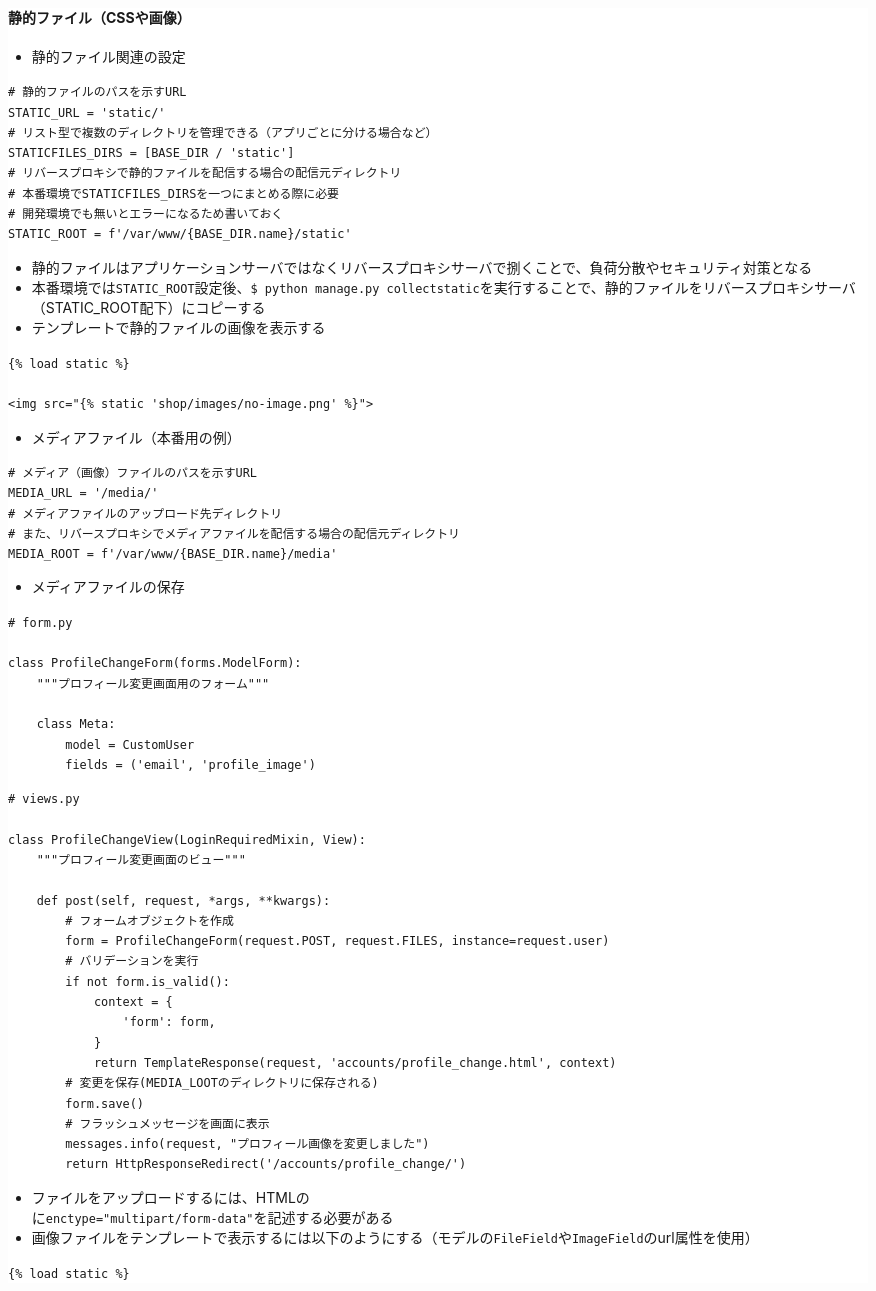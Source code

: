 #### 静的ファイル（CSSや画像）

- 静的ファイル関連の設定
```
# 静的ファイルのパスを示すURL
STATIC_URL = 'static/'
# リスト型で複数のディレクトリを管理できる（アプリごとに分ける場合など）
STATICFILES_DIRS = [BASE_DIR / 'static']
# リバースプロキシで静的ファイルを配信する場合の配信元ディレクトリ
# 本番環境でSTATICFILES_DIRSを一つにまとめる際に必要
# 開発環境でも無いとエラーになるため書いておく
STATIC_ROOT = f'/var/www/{BASE_DIR.name}/static'
```
- 静的ファイルはアプリケーションサーバではなくリバースプロキシサーバで捌くことで、負荷分散やセキュリティ対策となる
- 本番環境では`STATIC_ROOT`設定後、`$ python manage.py collectstatic`を実行することで、静的ファイルをリバースプロキシサーバ（STATIC_ROOT配下）にコピーする
- テンプレートで静的ファイルの画像を表示する
```
{% load static %}

<img src="{% static 'shop/images/no-image.png' %}">
```
- メディアファイル（本番用の例）
```
# メディア（画像）ファイルのパスを示すURL
MEDIA_URL = '/media/'
# メディアファイルのアップロード先ディレクトリ
# また、リバースプロキシでメディアファイルを配信する場合の配信元ディレクトリ
MEDIA_ROOT = f'/var/www/{BASE_DIR.name}/media'
```
- メディアファイルの保存
```
# form.py

class ProfileChangeForm(forms.ModelForm):
    """プロフィール変更画面用のフォーム"""

    class Meta:
        model = CustomUser
        fields = ('email', 'profile_image')
```
```
# views.py

class ProfileChangeView(LoginRequiredMixin, View):
    """プロフィール変更画面のビュー"""

    def post(self, request, *args, **kwargs):
        # フォームオブジェクトを作成
        form = ProfileChangeForm(request.POST, request.FILES, instance=request.user)
        # バリデーションを実行
        if not form.is_valid():
            context = {
                'form': form,
            }
            return TemplateResponse(request, 'accounts/profile_change.html', context)
        # 変更を保存(MEDIA_LOOTのディレクトリに保存される)
        form.save()
        # フラッシュメッセージを画面に表示
        messages.info(request, "プロフィール画像を変更しました")
        return HttpResponseRedirect('/accounts/profile_change/')
```
- ファイルをアップロードするには、HTMLの<form>に`enctype="multipart/form-data"`を記述する必要がある
- 画像ファイルをテンプレートで表示するには以下のようにする（モデルの`FileField`や`ImageField`のurl属性を使用）
```
{% load static %}
```